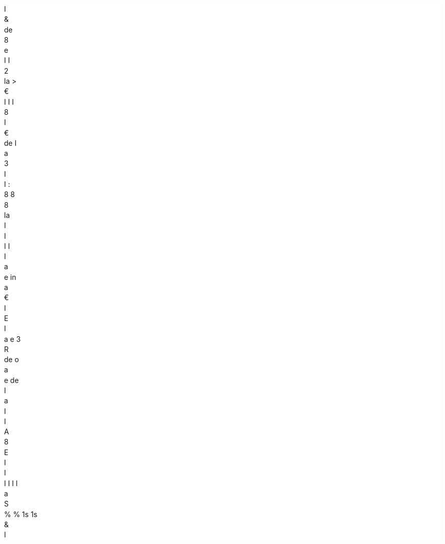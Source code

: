 I  
&  
de  
8  
e  
I I  
2  
la >  
€  
I I I  
8  
I  
€  
de I  
a  
3  
I  
I :  
8 8  
8  
la  
I  
I  
I I  
I  
a  
e in  
a  
€  
I  
E  
I  
a e 3  
R  
de o  
a  
e de  
I  
a  
I  
I  
A  
8  
E  
I  
I  
I I I I  
a  
S  
% % 1s 1s  
&  
I  
  